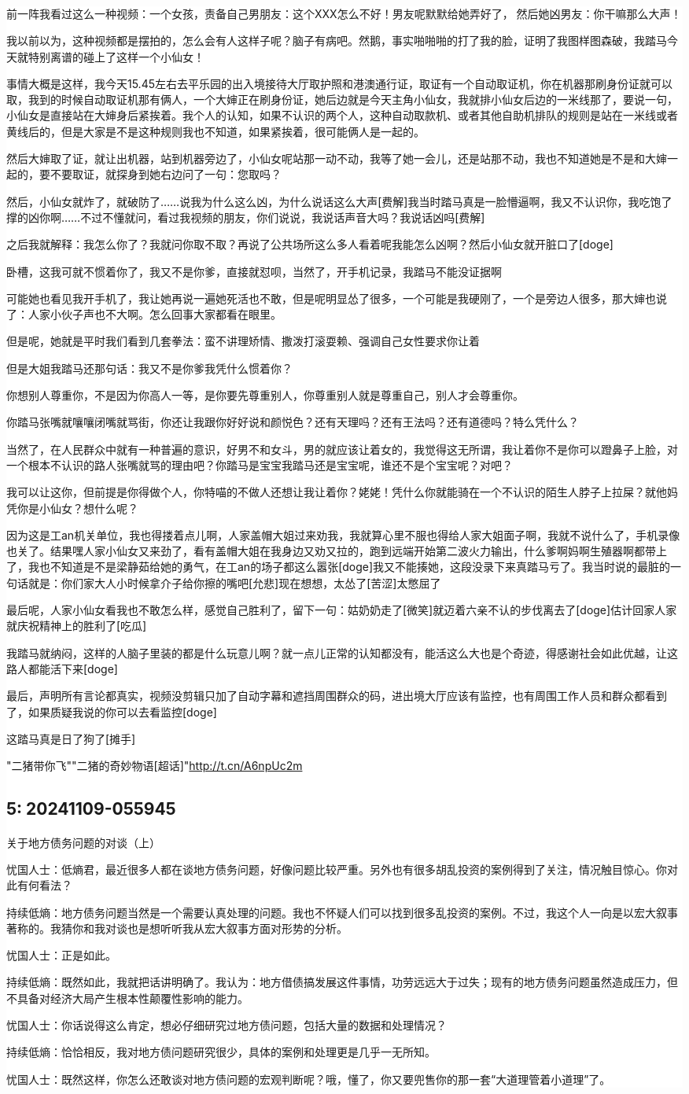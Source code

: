 前一阵我看过这么一种视频：一个女孩，责备自己男朋友：这个XXX怎么不好！男友呢默默给她弄好了， 然后她凶男友：你干嘛那么大声！

我以前以为，这种视频都是摆拍的，怎么会有人这样子呢？脑子有病吧。然鹅，事实啪啪啪的打了我的脸，证明了我图样图森破，我踏马今天就特别离谱的碰上了这样一个小仙女！

事情大概是这样，我今天15.45左右去平乐园的出入境接待大厅取护照和港澳通行证，取证有一个自动取证机，你在机器那刷身份证就可以取，我到的时候自动取证机那有俩人，一个大婶正在刷身份证，她后边就是今天主角小仙女，我就排小仙女后边的一米线那了，要说一句，小仙女是直接站在大婶身后紧挨着。我个人的认知，如果不认识的两个人，这种自动取款机、或者其他自助机排队的规则是站在一米线或者黄线后的，但是大家是不是这种规则我也不知道，如果紧挨着，很可能俩人是一起的。

然后大婶取了证，就让出机器，站到机器旁边了，小仙女呢站那一动不动，我等了她一会儿，还是站那不动，我也不知道她是不是和大婶一起的，要不要取证，就探身到她右边问了一句：您取吗？

然后，小仙女就炸了，就破防了……说我为什么这么凶，为什么说话这么大声[费解]我当时踏马真是一脸懵逼啊，我又不认识你，我吃饱了撑的凶你啊……不过不懂就问，看过我视频的朋友，你们说说，我说话声音大吗？我说话凶吗[费解]

之后我就解释：我怎么你了？我就问你取不取？再说了公共场所这么多人看着呢我能怎么凶啊？然后小仙女就开脏口了[doge]

卧槽，这我可就不惯着你了，我又不是你爹，直接就怼呗，当然了，开手机记录，我踏马不能没证据啊

可能她也看见我开手机了，我让她再说一遍她死活也不敢，但是呢明显怂了很多，一个可能是我硬刚了，一个是旁边人很多，那大婶也说了：人家小伙子声也不大啊。怎么回事大家都看在眼里。

但是呢，她就是平时我们看到几套拳法：蛮不讲理矫情、撒泼打滚耍赖、强调自己女性要求你让着

但是大姐我踏马还那句话：我又不是你爹我凭什么惯着你？

你想别人尊重你，不是因为你高人一等，是你要先尊重别人，你尊重别人就是尊重自己，别人才会尊重你。

你踏马张嘴就嚷嚷闭嘴就骂街，你还让我跟你好好说和颜悦色？还有天理吗？还有王法吗？还有道德吗？特么凭什么？

当然了，在人民群众中就有一种普遍的意识，好男不和女斗，男的就应该让着女的，我觉得这无所谓，我让着你不是你可以蹬鼻子上脸，对一个根本不认识的路人张嘴就骂的理由吧？你踏马是宝宝我踏马还是宝宝呢，谁还不是个宝宝呢？对吧？

我可以让这你，但前提是你得做个人，你特喵的不做人还想让我让着你？姥姥！凭什么你就能骑在一个不认识的陌生人脖子上拉屎？就他妈凭你是小仙女？想什么呢？

因为这是工an机关单位，我也得搂着点儿啊，人家盖帽大姐过来劝我，我就算心里不服也得给人家大姐面子啊，我就不说什么了，手机录像也关了。结果嘿人家小仙女又来劲了，看有盖帽大姐在我身边又劝又拉的，跑到远端开始第二波火力输出，什么爹啊妈啊生殖器啊都带上了，我也不知道是不是梁静茹给她的勇气，在工an的场子都这么嚣张[doge]我又不能揍她，这段没录下来真踏马亏了。我当时说的最脏的一句话就是：你们家大人小时候拿介子给你擦的嘴吧[允悲]现在想想，太怂了[苦涩]太憋屈了

最后呢，人家小仙女看我也不敢怎么样，感觉自己胜利了，留下一句：姑奶奶走了[微笑]就迈着六亲不认的步伐离去了[doge]估计回家人家就庆祝精神上的胜利了[吃瓜]

我踏马就纳闷，这样的人脑子里装的都是什么玩意儿啊？就一点儿正常的认知都没有，能活这么大也是个奇迹，得感谢社会如此优越，让这路人都能活下来[doge]

最后，声明所有言论都真实，视频没剪辑只加了自动字幕和遮挡周围群众的码，进出境大厅应该有监控，也有周围工作人员和群众都看到了，如果质疑我说的你可以去看监控[doge]

这踏马真是日了狗了[摊手]

"二猪带你飞""二猪的奇妙物语[超话]"http://t.cn/A6npUc2m

## 5: 20241109-055945

关于地方债务问题的对谈（上）

忧国人士：低熵君，最近很多人都在谈地方债务问题，好像问题比较严重。另外也有很多胡乱投资的案例得到了关注，情况触目惊心。你对此有何看法？

持续低熵：地方债务问题当然是一个需要认真处理的问题。我也不怀疑人们可以找到很多乱投资的案例。不过，我这个人一向是以宏大叙事著称的。我猜你和我对谈也是想听听我从宏大叙事方面对形势的分析。

忧国人士：正是如此。

持续低熵：既然如此，我就把话讲明确了。我认为：地方借债搞发展这件事情，功劳远远大于过失；现有的地方债务问题虽然造成压力，但不具备对经济大局产生根本性颠覆性影响的能力。

忧国人士：你话说得这么肯定，想必仔细研究过地方债问题，包括大量的数据和处理情况？

持续低熵：恰恰相反，我对地方债问题研究很少，具体的案例和处理更是几乎一无所知。

忧国人士：既然这样，你怎么还敢谈对地方债问题的宏观判断呢？哦，懂了，你又要兜售你的那一套“大道理管着小道理”了。
